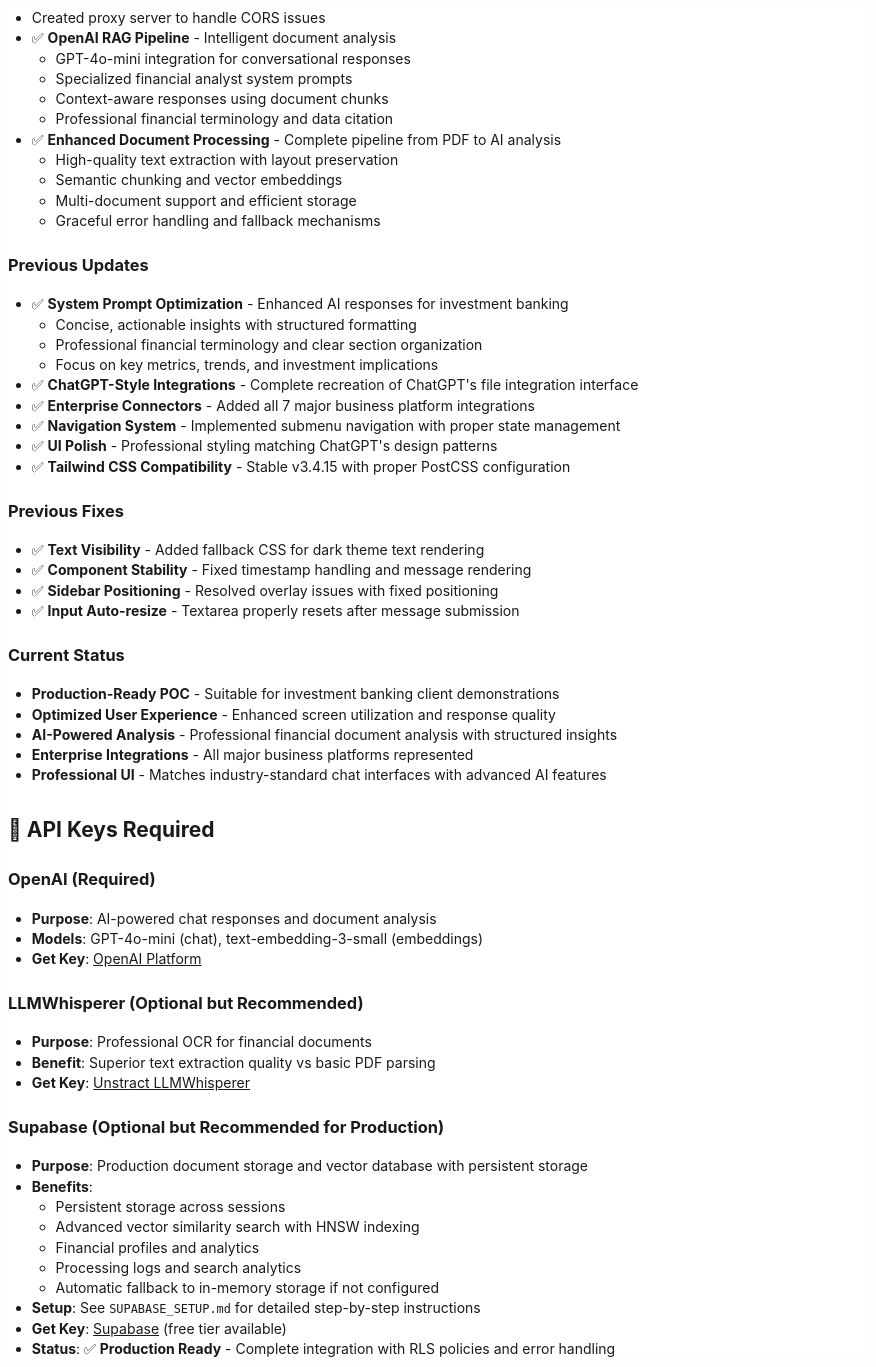   - Created proxy server to handle CORS issues
- ✅ **OpenAI RAG Pipeline** - Intelligent document analysis
  - GPT-4o-mini integration for conversational responses
  - Specialized financial analyst system prompts
  - Context-aware responses using document chunks
  - Professional financial terminology and data citation
- ✅ **Enhanced Document Processing** - Complete pipeline from PDF to AI analysis
  - High-quality text extraction with layout preservation
  - Semantic chunking and vector embeddings
  - Multi-document support and efficient storage
  - Graceful error handling and fallback mechanisms

### Previous Updates
- ✅ **System Prompt Optimization** - Enhanced AI responses for investment banking
  - Concise, actionable insights with structured formatting
  - Professional financial terminology and clear section organization
  - Focus on key metrics, trends, and investment implications
- ✅ **ChatGPT-Style Integrations** - Complete recreation of ChatGPT's file integration interface
- ✅ **Enterprise Connectors** - Added all 7 major business platform integrations
- ✅ **Navigation System** - Implemented submenu navigation with proper state management
- ✅ **UI Polish** - Professional styling matching ChatGPT's design patterns
- ✅ **Tailwind CSS Compatibility** - Stable v3.4.15 with proper PostCSS configuration

### Previous Fixes
- ✅ **Text Visibility** - Added fallback CSS for dark theme text rendering
- ✅ **Component Stability** - Fixed timestamp handling and message rendering
- ✅ **Sidebar Positioning** - Resolved overlay issues with fixed positioning
- ✅ **Input Auto-resize** - Textarea properly resets after message submission

### Current Status
- **Production-Ready POC** - Suitable for investment banking client demonstrations
- **Optimized User Experience** - Enhanced screen utilization and response quality
- **AI-Powered Analysis** - Professional financial document analysis with structured insights
- **Enterprise Integrations** - All major business platforms represented
- **Professional UI** - Matches industry-standard chat interfaces with advanced AI features

## 🔑 API Keys Required

### OpenAI (Required)
- **Purpose**: AI-powered chat responses and document analysis
- **Models**: GPT-4o-mini (chat), text-embedding-3-small (embeddings)
- **Get Key**: [OpenAI Platform](https://platform.openai.com/api-keys)

### LLMWhisperer (Optional but Recommended)
- **Purpose**: Professional OCR for financial documents
- **Benefit**: Superior text extraction quality vs basic PDF parsing
- **Get Key**: [Unstract LLMWhisperer](https://unstract.com/llmwhisperer/)

### Supabase (Optional but Recommended for Production)
- **Purpose**: Production document storage and vector database with persistent storage
- **Benefits**: 
  - Persistent storage across sessions
  - Advanced vector similarity search with HNSW indexing
  - Financial profiles and analytics
  - Processing logs and search analytics
  - Automatic fallback to in-memory storage if not configured
- **Setup**: See `SUPABASE_SETUP.md` for detailed step-by-step instructions
- **Get Key**: [Supabase](https://supabase.com/) (free tier available)
- **Status**: ✅ **Production Ready** - Complete integration with RLS policies and error handling
